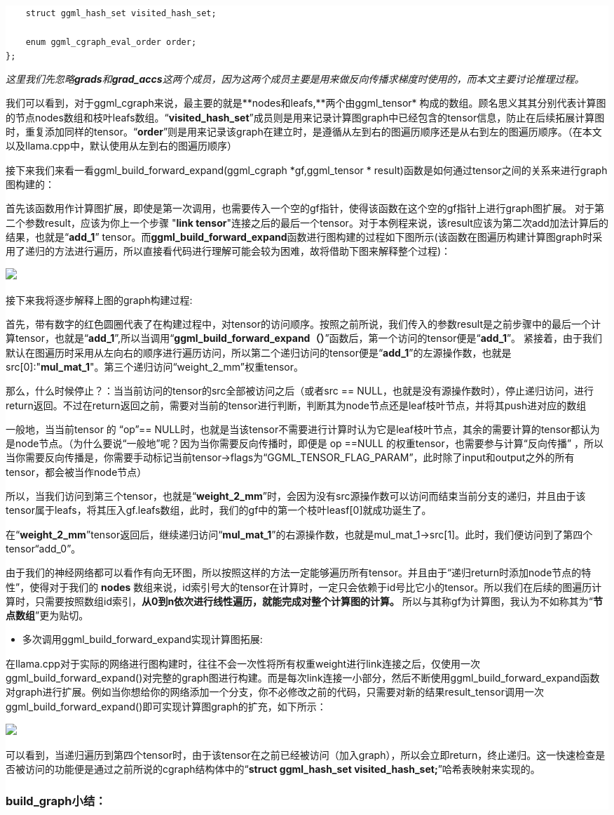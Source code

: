         struct ggml_hash_set visited_hash_set;
    
        enum ggml_cgraph_eval_order order;
    };
    

_这里我们先忽略**grads**和**grad\_accs**这两个成员，因为这两个成员主要是用来做反向传播求梯度时使用的，而本文主要讨论推理过程。_

我们可以看到，对于ggml\_cgraph来说，最主要的就是**nodes和leafs,**两个由ggml\_tensor\* 构成的数组。顾名思义其其分别代表计算图的节点nodes数组和枝叶leafs数组。“**visited\_hash\_set**”成员则是用来记录计算图graph中已经包含的tensor信息，防止在后续拓展计算图时，重复添加同样的tensor。“**order**”则是用来记录该graph在建立时，是遵循从左到右的图遍历顺序还是从右到左的图遍历顺序。（在本文以及llama.cpp中，默认使用从左到右的图遍历顺序）

接下来我们来看一看ggml\_build\_forward\_expand(ggml\_cgraph \*gf,ggml\_tensor \* result)函数是如何通过tensor之间的关系来进行graph图构建的：

首先该函数用作计算图扩展，即使是第一次调用，也需要传入一个空的gf指针，使得该函数在这个空的gf指针上进行graph图扩展。 对于第二个参数result，应该为你上一个步骤 "**link tensor**"连接之后的最后一个tensor。对于本例程来说，该result应该为第二次add加法计算后的结果，也就是“**add\_1**” tensor。而**ggml\_build\_forward\_expand**函数进行图构建的过程如下图所示(该函数在图遍历构建计算图graph时采用了递归的方法进行遍历，所以直接看代码进行理解可能会较为困难，故将借助下图来解释整个过程)：

![](https://pic3.zhimg.com/v2-abdcedccb536731d27f0950fdd00a622_r.jpg)

  

接下来我将逐步解释上图的graph构建过程:

首先，带有数字的红色圆圈代表了在构建过程中，对tensor的访问顺序。按照之前所说，我们传入的参数result是之前步骤中的最后一个计算tensor，也就是“**add\_1**”,所以当调用“**ggml\_build\_forward\_expand（）**”函数后，第一个访问的tensor便是“**add\_1**”。 紧接着，由于我们默认在图遍历时采用从左向右的顺序进行遍历访问，所以第二个递归访问的tensor便是“**add\_1**”的左源操作数，也就是src\[0\]:"**mul\_mat\_1**"。第三个递归访问“weight\_2\_mm”权重tensor。

那么，什么时候停止？：当当前访问的tensor的src全部被访问之后（或者src == NULL，也就是没有源操作数时），停止递归访问，进行return返回。不过在return返回之前，需要对当前的tensor进行判断，判断其为node节点还是leaf枝叶节点，并将其push进对应的数组

一般地，当当前tensor 的 “op”== NULL时，也就是当该tensor不需要进行计算时认为它是leaf枝叶节点，其余的需要计算的tensor都认为是node节点。（为什么要说“一般地”呢？因为当你需要反向传播时，即便是 op ==NULL 的权重tensor，也需要参与计算“反向传播” ，所以当你需要反向传播是，你需要手动标记当前tensor->flags为“GGML\_TENSOR\_FLAG\_PARAM”，此时除了input和output之外的所有tensor，都会被当作node节点）

所以，当我们访问到第三个tensor，也就是“**weight\_2\_mm**”时，会因为没有src源操作数可以访问而结束当前分支的递归，并且由于该tensor属于leafs，将其压入gf.leafs数组，此时，我们的gf中的第一个枝叶leasf\[0\]就成功诞生了。

在“**weight\_2\_mm**”tensor返回后，继续递归访问“**mul\_mat\_1**”的右源操作数，也就是mul\_mat\_1->src\[1\]。此时，我们便访问到了第四个tensor“add\_0”。

由于我们的神经网络都可以看作有向无环图，所以按照这样的方法一定能够遍历所有tensor。并且由于“递归return时添加node节点的特性”，使得对于我们的 **nodes** 数组来说，id索引号大的tensor在计算时，一定只会依赖于id号比它小的tensor。所以我们在后续的图遍历计算时，只需要按照数组id索引，**从0到n依次进行线性遍历，就能完成对整个计算图的计算。** 所以与其称gf为计算图，我认为不如称其为“**节点数组**”更为贴切。

*   多次调用ggml\_build\_forward\_expand实现计算图拓展:

在llama.cpp对于实际的网络进行图构建时，往往不会一次性将所有权重weight进行link连接之后，仅使用一次ggml\_build\_forward\_expand()对完整的graph图进行构建。而是每次link连接一小部分，然后不断使用ggml\_build\_forward\_expand函数对graph进行扩展。例如当你想给你的网络添加一个分支，你不必修改之前的代码，只需要对新的结果result\_tensor调用一次ggml\_build\_forward\_expand()即可实现计算图graph的扩充，如下所示：

![](https://pic3.zhimg.com/v2-fc3550456d94c954f5ca3f1e4992306c_r.jpg)

  

可以看到，当递归遍历到第四个tensor时，由于该tensor在之前已经被访问（加入graph），所以会立即return，终止递归。这一快速检查是否被访问的功能便是通过之前所说的cgraph结构体中的“**struct ggml\_hash\_set visited\_hash\_set;**”哈希表映射来实现的。

### build\_graph小结：

